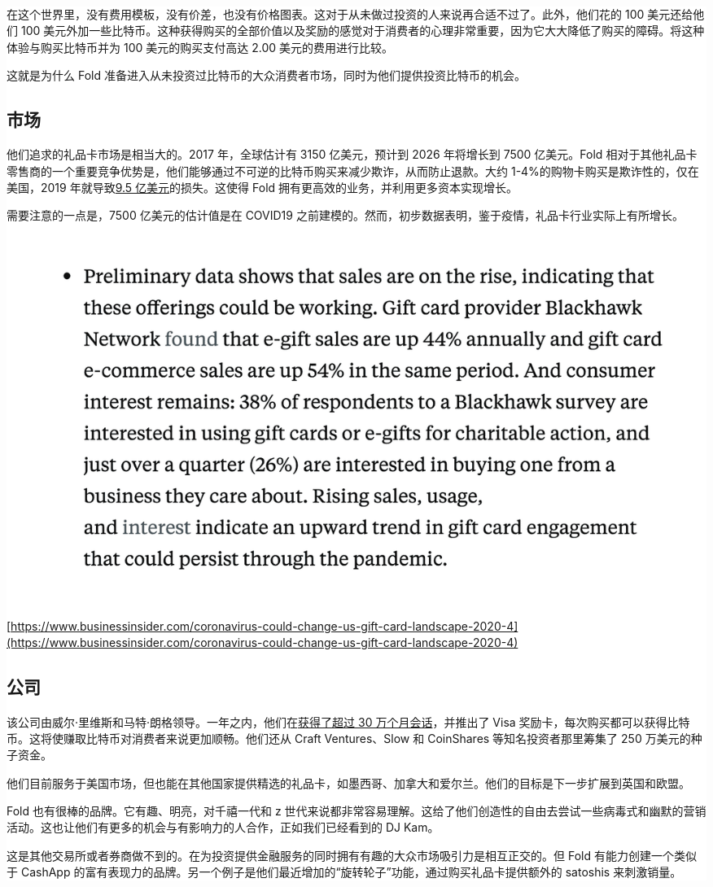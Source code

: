 在这个世界里，没有费用模板，没有价差，也没有价格图表。这对于从未做过投资的人来说再合适不过了。此外，他们花的 100 美元还给他们 100 美元外加一些比特币。这种获得购买的全部价值以及奖励的感觉对于消费者的心理非常重要，因为它大大降低了购买的障碍。将这种体验与购买比特币并为 100 美元的购买支付高达 2.00 美元的费用进行比较。

这就是为什么 Fold 准备进入从未投资过比特币的大众消费者市场，同时为他们提供投资比特币的机会。

## 市场

他们追求的礼品卡市场是相当大的。2017 年，全球估计有 3150 亿美元，预计到 2026 年将增长到 7500 亿美元。Fold 相对于其他礼品卡零售商的一个重要竞争优势是，他们能够通过不可逆的比特币购买来减少欺诈，从而防止退款。大约 1-4%的购物卡购买是欺诈性的，仅在美国，2019 年就导致[9.5 亿美元](https://www.researchandmarkets.com/reports/4898047/digital-gift-cards-u-s-market-2019)的损失。这使得 Fold 拥有更高效的业务，并利用更多资本实现增长。

需要注意的一点是，7500 亿美元的估计值是在 COVID19 之前建模的。然而，初步数据表明，鉴于疫情，礼品卡行业实际上有所增长。

![](img/61d92b02f026b36f152d4484cd68a369.png)

[https://www.businessinsider.com/coronavirus-could-change-us-gift-card-landscape-2020-4](https://www.businessinsider.com/coronavirus-could-change-us-gift-card-landscape-2020-4)

## 公司

该公司由威尔·里维斯和马特·朗格领导。一年之内，他们在[获得了超过 30 万个月会话](https://twitter.com/wlrvs/status/1257750697019228166)，并推出了 Visa 奖励卡，每次购买都可以获得比特币。这将使赚取比特币对消费者来说更加顺畅。他们还从 Craft Ventures、Slow 和 CoinShares 等知名投资者那里筹集了 250 万美元的种子资金。

他们目前服务于美国市场，但也能在其他国家提供精选的礼品卡，如墨西哥、加拿大和爱尔兰。他们的目标是下一步扩展到英国和欧盟。

Fold 也有很棒的品牌。它有趣、明亮，对千禧一代和 z 世代来说都非常容易理解。这给了他们创造性的自由去尝试一些病毒式和幽默的营销活动。这也让他们有更多的机会与有影响力的人合作，正如我们已经看到的 DJ Kam。

这是其他交易所或者券商做不到的。在为投资提供金融服务的同时拥有有趣的大众市场吸引力是相互正交的。但 Fold 有能力创建一个类似于 CashApp 的富有表现力的品牌。另一个例子是他们最近增加的“旋转轮子”功能，通过购买礼品卡提供额外的 satoshis 来刺激销量。
